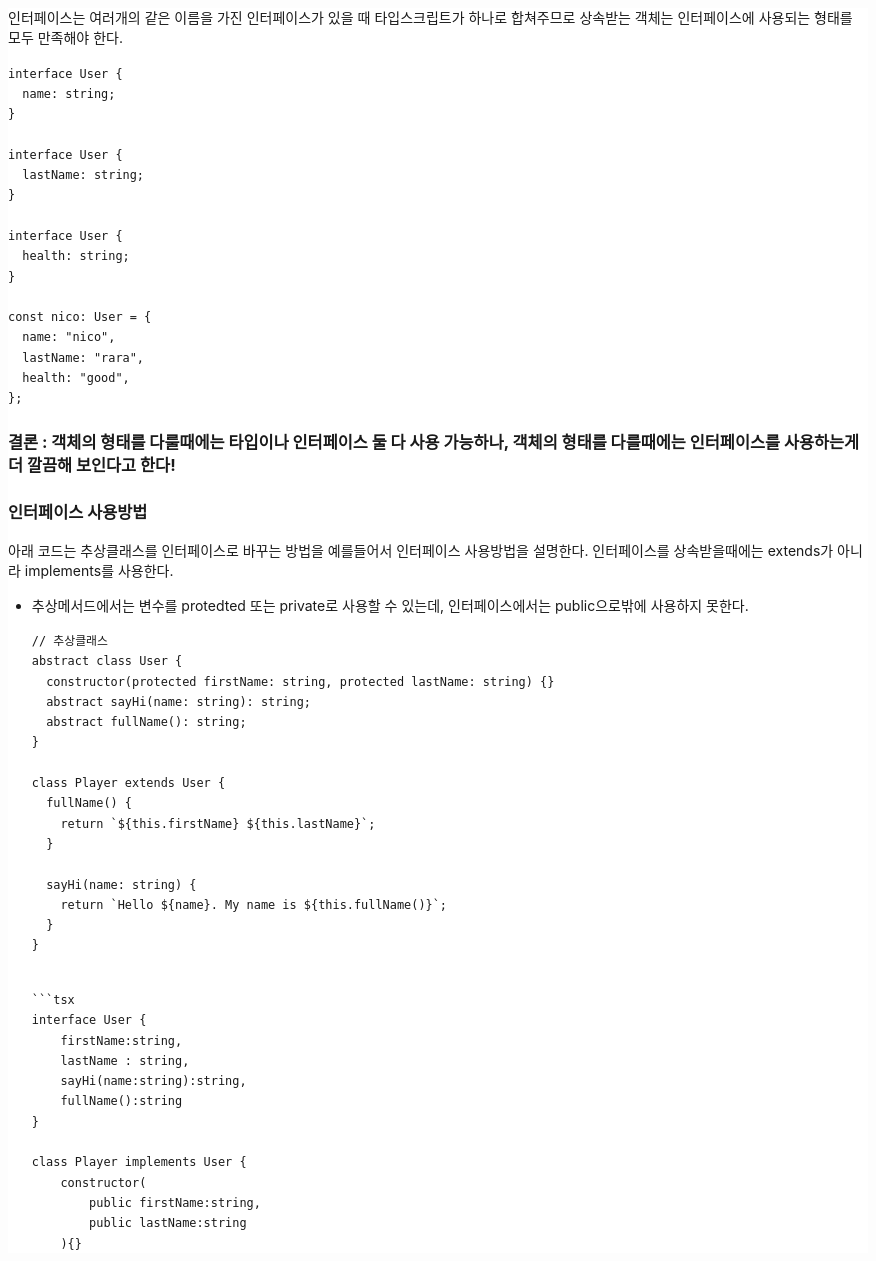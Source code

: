 인터페이스는 여러개의 같은 이름을 가진 인터페이스가 있을 때 타입스크립트가 하나로 합쳐주므로 상속받는 객체는 인터페이스에 사용되는 형태를 모두 만족해야 한다.

```tsx
interface User {
  name: string;
}

interface User {
  lastName: string;
}

interface User {
  health: string;
}

const nico: User = {
  name: "nico",
  lastName: "rara",
  health: "good",
};
```

### 결론 : 객체의 형태를 다룰때에는 타입이나 인터페이스 둘 다 사용 가능하나, 객체의 형태를 다를때에는 인터페이스를 사용하는게 더 깔끔해 보인다고 한다!

### 인터페이스 사용방법

아래 코드는 추상클래스를 인터페이스로 바꾸는 방법을 예를들어서 인터페이스 사용방법을 설명한다.
인터페이스를 상속받을때에는 extends가 아니라 implements를 사용한다.

- 추상메서드에서는 변수를 protedted 또는 private로 사용할 수 있는데, 인터페이스에서는 public으로밖에 사용하지 못한다.

  ```tsx
  // 추상클래스
  abstract class User {
    constructor(protected firstName: string, protected lastName: string) {}
    abstract sayHi(name: string): string;
    abstract fullName(): string;
  }

  class Player extends User {
    fullName() {
      return `${this.firstName} ${this.lastName}`;
    }

    sayHi(name: string) {
      return `Hello ${name}. My name is ${this.fullName()}`;
    }
  }
  ```

  ````

  ```tsx
  interface User {
      firstName:string,
      lastName : string,
      sayHi(name:string):string,
      fullName():string
  }

  class Player implements User {
      constructor(
          public firstName:string,
          public lastName:string
      ){}
  ````